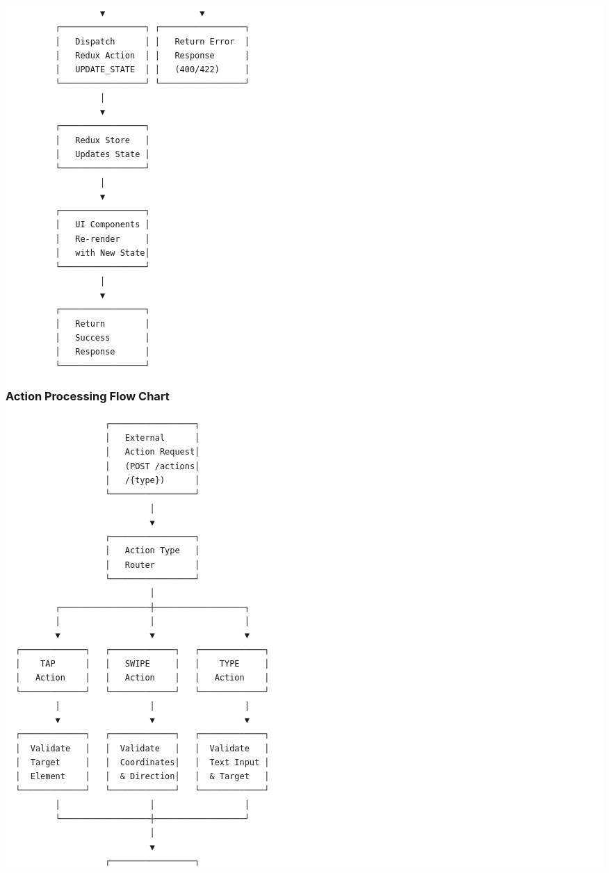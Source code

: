 ```
                   ▼                   ▼
          ┌─────────────────┐ ┌─────────────────┐
          │   Dispatch      │ │   Return Error  │
          │   Redux Action  │ │   Response      │
          │   UPDATE_STATE  │ │   (400/422)     │
          └─────────────────┘ └─────────────────┘
                   │
                   ▼
          ┌─────────────────┐
          │   Redux Store   │
          │   Updates State │
          └─────────────────┘
                   │
                   ▼
          ┌─────────────────┐
          │   UI Components │
          │   Re-render     │
          │   with New State│
          └─────────────────┘
                   │
                   ▼
          ┌─────────────────┐
          │   Return        │
          │   Success       │
          │   Response      │
          └─────────────────┘
```

### Action Processing Flow Chart

```
                    ┌─────────────────┐
                    │   External      │
                    │   Action Request│
                    │   (POST /actions│
                    │   /{type})      │
                    └─────────────────┘
                             │
                             ▼
                    ┌─────────────────┐
                    │   Action Type   │
                    │   Router        │
                    └─────────────────┘
                             │
          ┌──────────────────┼──────────────────┐
          │                  │                  │
          ▼                  ▼                  ▼
  ┌─────────────┐   ┌─────────────┐   ┌─────────────┐
  │    TAP      │   │   SWIPE     │   │    TYPE     │
  │   Action    │   │   Action    │   │   Action    │
  └─────────────┘   └─────────────┘   └─────────────┘
          │                  │                  │
          ▼                  ▼                  ▼
  ┌─────────────┐   ┌─────────────┐   ┌─────────────┐
  │  Validate   │   │  Validate   │   │  Validate   │
  │  Target     │   │  Coordinates│   │  Text Input │
  │  Element    │   │  & Direction│   │  & Target   │
  └─────────────┘   └─────────────┘   └─────────────┘
          │                  │                  │
          └──────────────────┼──────────────────┘
                             │
                             ▼
                    ┌─────────────────┐
```